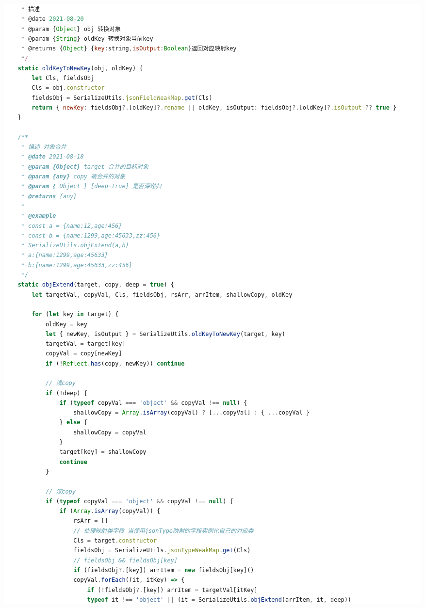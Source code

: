 ~~~js
     * 描述
     * @date 2021-08-20
     * @param {Object} obj 转换对象
     * @param {String} oldKey 转换对象当前key
     * @returns {Object} {key:string,isOutput:Boolean}返回对应映射key
     */
    static oldKeyToNewKey(obj, oldKey) {
        let Cls, fieldsObj
        Cls = obj.constructor
        fieldsObj = SerializeUtils.jsonFieldWeakMap.get(Cls)
        return { newKey: fieldsObj?.[oldKey]?.rename || oldKey, isOutput: fieldsObj?.[oldKey]?.isOutput ?? true }
    }

    /**
     * 描述 对象合并
     * @date 2021-08-18
     * @param {Object} target 合并的目标对象
     * @param {any} copy 被合并的对象
     * @param { Object } [deep=true] 是否深递归
     * @returns {any}
     *
     * @example
     * const a = {name:12,age:456}
     * const b = {name:1299,age:45633,zz:456}
     * SerializeUtils.objExtend(a,b)
     * a:{name:1299,age:45633}
     * b:{name:1299,age:45633,zz:456}
     */
    static objExtend(target, copy, deep = true) {
        let targetVal, copyVal, Cls, fieldsObj, rsArr, arrItem, shallowCopy, oldKey

        for (let key in target) {
            oldKey = key
            let { newKey, isOutput } = SerializeUtils.oldKeyToNewKey(target, key)
            targetVal = target[key]
            copyVal = copy[newKey]
            if (!Reflect.has(copy, newKey)) continue

            // 浅copy
            if (!deep) {
                if (typeof copyVal === 'object' && copyVal !== null) {
                    shallowCopy = Array.isArray(copyVal) ? [...copyVal] : { ...copyVal }
                } else {
                    shallowCopy = copyVal
                }
                target[key] = shallowCopy
                continue
            }

            // 深copy
            if (typeof copyVal === 'object' && copyVal !== null) {
                if (Array.isArray(copyVal)) {
                    rsArr = []
                    // 处理映射类字段 当使用jsonType映射的字段实例化自己的对应类
                    Cls = target.constructor
                    fieldsObj = SerializeUtils.jsonTypeWeakMap.get(Cls)
                    // fieldsObj && fieldsObj[key]
                    if (fieldsObj?.[key]) arrItem = new fieldsObj[key]()
                    copyVal.forEach((it, itKey) => {
                        if (!fieldsObj?.[key]) arrItem = targetVal[itKey]
                        typeof it !== 'object' || (it = SerializeUtils.objExtend(arrItem, it, deep))
~~~